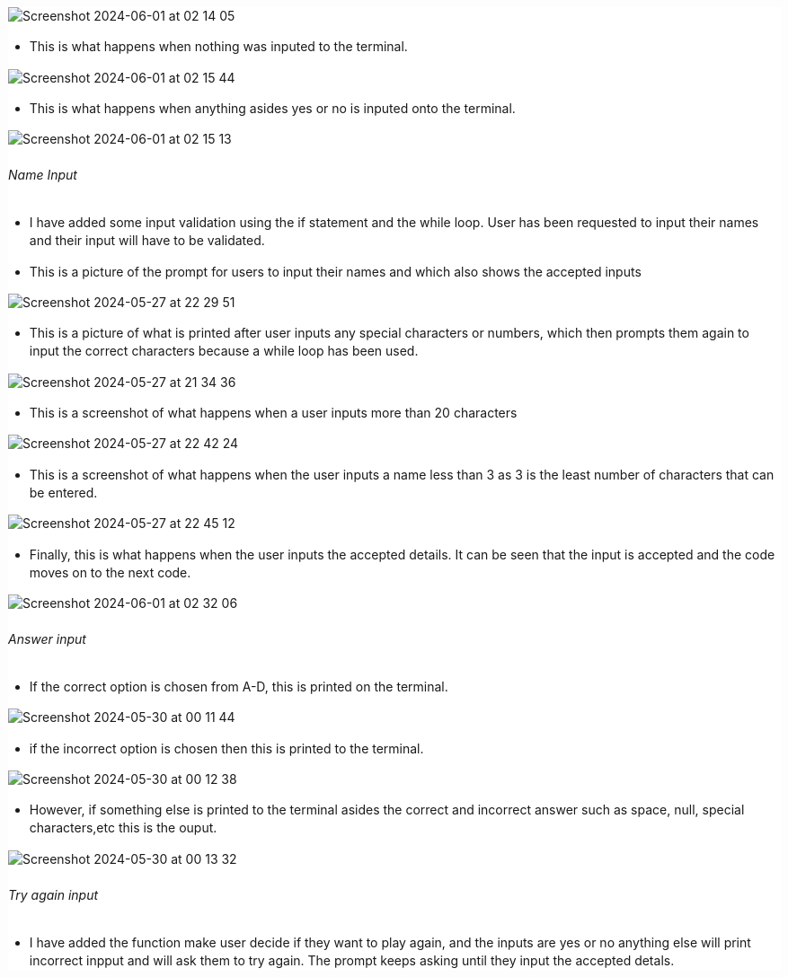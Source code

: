 <img width="762" alt="Screenshot 2024-06-01 at 02 14 05" src="https://github.com/Oluwapelumi99/BMW_Trivia/assets/156908824/0d539a09-9437-49dd-a674-4a8c1ce67765">

- This is what happens when nothing was inputed to the terminal.
<img width="755" alt="Screenshot 2024-06-01 at 02 15 44" src="https://github.com/Oluwapelumi99/BMW_Trivia/assets/156908824/dcbfde2b-2b81-4ed8-8436-b655e8ad1bdf">

- This is what happens when anything asides yes or no is inputed onto the terminal.
<img width="751" alt="Screenshot 2024-06-01 at 02 15 13" src="https://github.com/Oluwapelumi99/BMW_Trivia/assets/156908824/acee0500-f199-48be-988d-3e60ef6dcc4a">

###### Name Input
- I have added some input validation using the if statement and the while loop. User has been requested to input their names and their input will have to be validated.

- This is a picture of the prompt for users to input their names and which also shows the accepted inputs

<img width="751" alt="Screenshot 2024-05-27 at 22 29 51" src="https://github.com/Oluwapelumi99/Rock--paper-scissors/assets/156908824/854eb771-fb04-4f88-a88e-feac6cea40d7">

- This is a picture of what is printed after user inputs any special characters or numbers, which then prompts them again to input the correct characters because a while loop has been used.

<img width="737" alt="Screenshot 2024-05-27 at 21 34 36" src="https://github.com/Oluwapelumi99/Rock--paper-scissors/assets/156908824/ca7adab6-5996-479e-a3e1-10c916f723f7">

- This is a screenshot of what happens when a user inputs more than 20 characters

<img width="750" alt="Screenshot 2024-05-27 at 22 42 24" src="https://github.com/Oluwapelumi99/Rock--paper-scissors/assets/156908824/f9810060-b4b3-42d6-a7b5-59eff330b760">

- This is a screenshot of what happens when the user inputs a name less than 3 as 3 is the least number of characters that can be entered.

<img width="745" alt="Screenshot 2024-05-27 at 22 45 12" src="https://github.com/Oluwapelumi99/Rock--paper-scissors/assets/156908824/9e363925-2e28-4a70-852a-ee8f544ed2de">

- Finally, this is what happens when the user inputs the accepted details. It can be seen that the input is accepted and the code moves on to  the next code.

<img width="752" alt="Screenshot 2024-06-01 at 02 32 06" src="https://github.com/Oluwapelumi99/BMW_Trivia/assets/156908824/ef691e67-74b1-4795-b62b-18d892bf6e44">


###### Answer input
- If the correct option is chosen from A-D, this is printed on the terminal.

<img width="750" alt="Screenshot 2024-05-30 at 00 11 44" src="https://github.com/Oluwapelumi99/BMW_Trivia/assets/156908824/7df2996a-cb10-4ba5-bbcd-4acd39395d97">

- if the incorrect option is chosen then this is printed to the terminal.

<img width="756" alt="Screenshot 2024-05-30 at 00 12 38" src="https://github.com/Oluwapelumi99/BMW_Trivia/assets/156908824/5d3fd2f2-3935-4fc1-badb-91945bfdcf75">

- However, if something else is printed to the terminal asides the correct and incorrect answer such as space, null, special characters,etc this is the ouput.

<img width="751" alt="Screenshot 2024-05-30 at 00 13 32" src="https://github.com/Oluwapelumi99/BMW_Trivia/assets/156908824/48dbc7c7-6dc7-4b73-90f0-29f344043b7b">


###### Try again input
- I have added the function make user decide if they want to play again, and the inputs are yes or no anything else will print incorrect inpput and will ask them to try again. The prompt keeps asking until they input the accepted detals.
